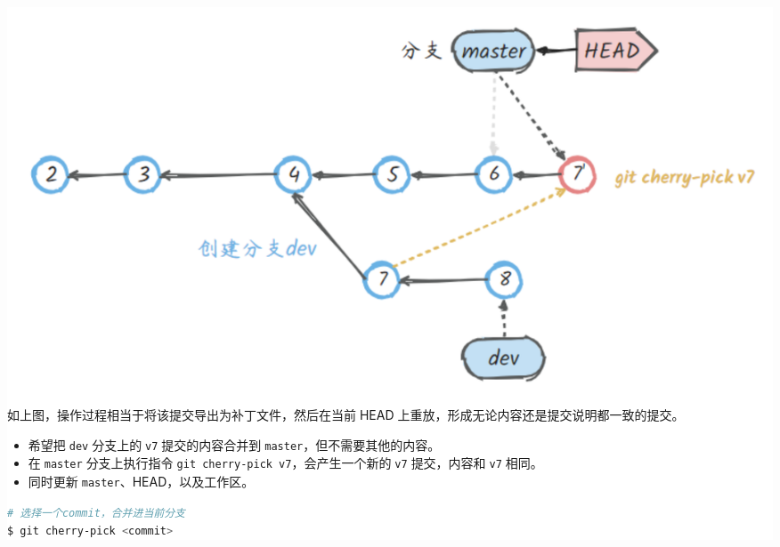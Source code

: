 <div align="center"> <img src="./assets/git-branch_11.png"/> </div>

如上图，操作过程相当于将该提交导出为补丁文件，然后在当前 HEAD 上重放，形成无论内容还是提交说明都一致的提交。

- 希望把 `dev` 分支上的 `v7` 提交的内容合并到 `master`，但不需要其他的内容。
- 在 `master` 分支上执行指令 `git cherry-pick v7`，会产生一个新的 `v7` 提交，内容和 `v7` 相同。
- 同时更新 `master`、HEAD，以及工作区。

```bash
# 选择一个commit，合并进当前分支
$ git cherry-pick <commit>
```
